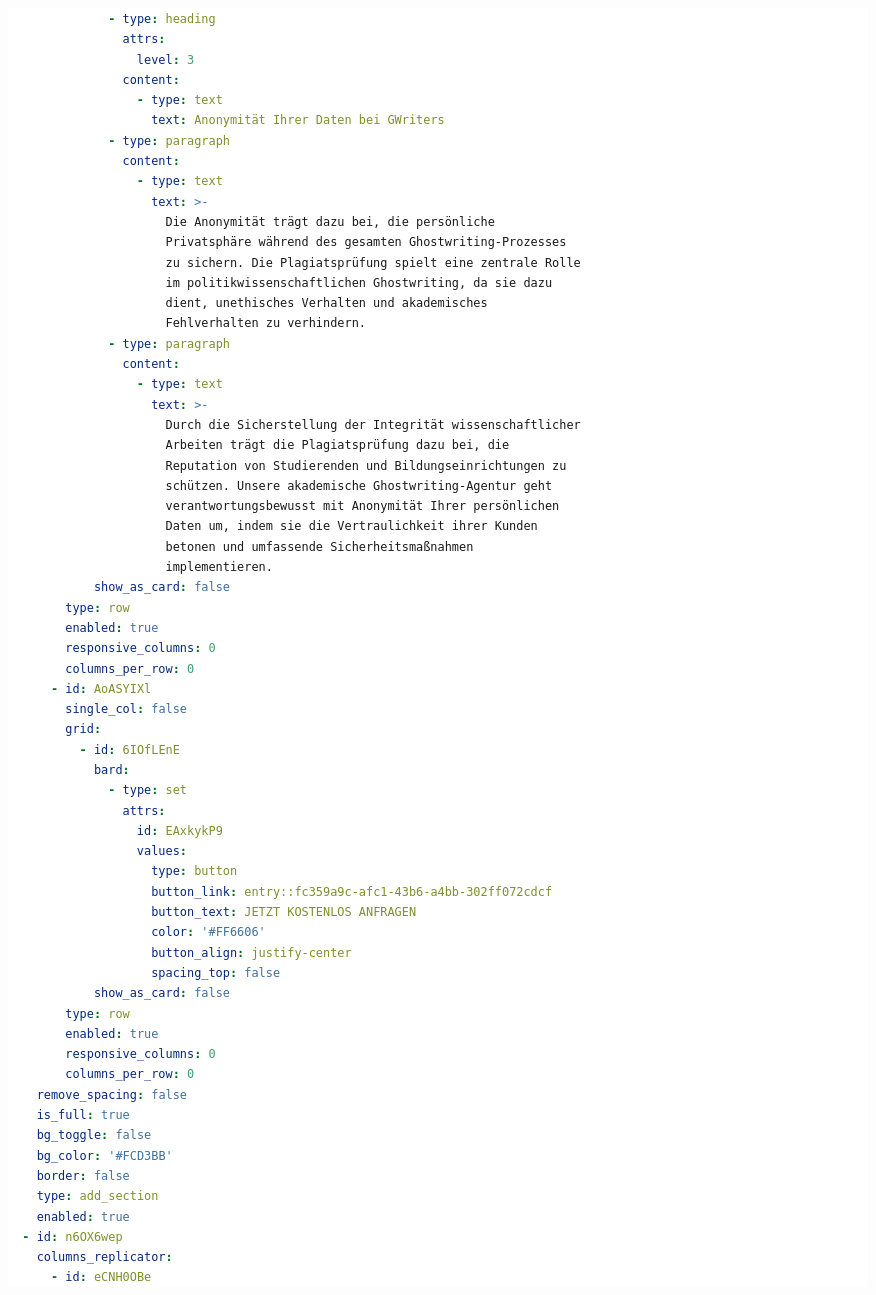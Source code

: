 ```yaml
              - type: heading
                attrs:
                  level: 3
                content:
                  - type: text
                    text: Anonymität Ihrer Daten bei GWriters
              - type: paragraph
                content:
                  - type: text
                    text: >-
                      Die Anonymität trägt dazu bei, die persönliche
                      Privatsphäre während des gesamten Ghostwriting-Prozesses
                      zu sichern. Die Plagiatsprüfung spielt eine zentrale Rolle
                      im politikwissenschaftlichen Ghostwriting, da sie dazu
                      dient, unethisches Verhalten und akademisches
                      Fehlverhalten zu verhindern. 
              - type: paragraph
                content:
                  - type: text
                    text: >-
                      Durch die Sicherstellung der Integrität wissenschaftlicher
                      Arbeiten trägt die Plagiatsprüfung dazu bei, die
                      Reputation von Studierenden und Bildungseinrichtungen zu
                      schützen. Unsere akademische Ghostwriting-Agentur geht
                      verantwortungsbewusst mit Anonymität Ihrer persönlichen
                      Daten um, indem sie die Vertraulichkeit ihrer Kunden
                      betonen und umfassende Sicherheitsmaßnahmen
                      implementieren. 
            show_as_card: false
        type: row
        enabled: true
        responsive_columns: 0
        columns_per_row: 0
      - id: AoASYIXl
        single_col: false
        grid:
          - id: 6IOfLEnE
            bard:
              - type: set
                attrs:
                  id: EAxkykP9
                  values:
                    type: button
                    button_link: entry::fc359a9c-afc1-43b6-a4bb-302ff072cdcf
                    button_text: JETZT KOSTENLOS ANFRAGEN
                    color: '#FF6606'
                    button_align: justify-center
                    spacing_top: false
            show_as_card: false
        type: row
        enabled: true
        responsive_columns: 0
        columns_per_row: 0
    remove_spacing: false
    is_full: true
    bg_toggle: false
    bg_color: '#FCD3BB'
    border: false
    type: add_section
    enabled: true
  - id: n6OX6wep
    columns_replicator:
      - id: eCNH0OBe
```